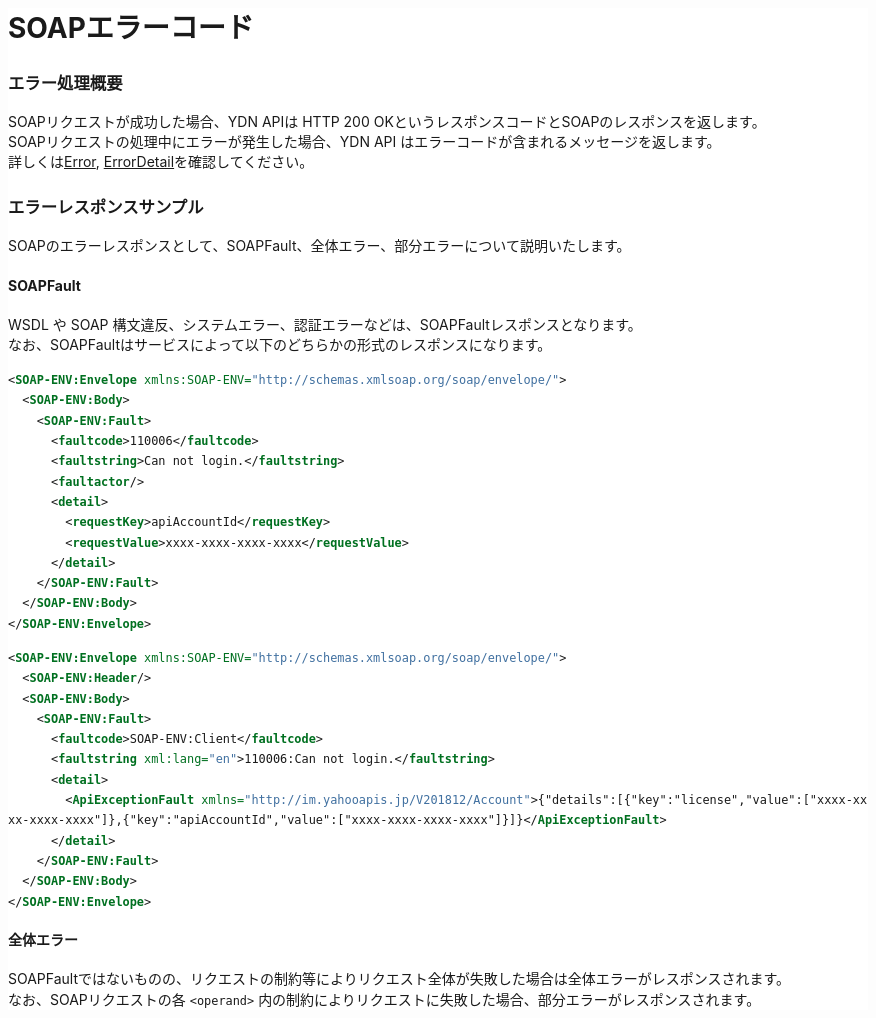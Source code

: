 # SOAPエラーコード
### エラー処理概要
SOAPリクエストが成功した場合、YDN APIは HTTP 200 OKというレスポンスコードとSOAPのレスポンスを返します。<br> SOAPリクエストの処理中にエラーが発生した場合、YDN API はエラーコードが含まれるメッセージを返します。<br>
詳しくは[Error](/docs/ja/api_reference/data/Common/Error.md), [ErrorDetail](/docs/ja/api_reference/data/Common/ErrorDetail.md)を確認してください。  
   
### エラーレスポンスサンプル

SOAPのエラーレスポンスとして、SOAPFault、全体エラー、部分エラーについて説明いたします。

#### SOAPFault

WSDL や SOAP 構文違反、システムエラー、認証エラーなどは、SOAPFaultレスポンスとなります。<br>
なお、SOAPFaultはサービスによって以下のどちらかの形式のレスポンスになります。

```xml
<SOAP-ENV:Envelope xmlns:SOAP-ENV="http://schemas.xmlsoap.org/soap/envelope/">
  <SOAP-ENV:Body>
    <SOAP-ENV:Fault>
      <faultcode>110006</faultcode>
      <faultstring>Can not login.</faultstring>
      <faultactor/>
      <detail>
        <requestKey>apiAccountId</requestKey>
        <requestValue>xxxx-xxxx-xxxx-xxxx</requestValue>
      </detail>
    </SOAP-ENV:Fault>
  </SOAP-ENV:Body>
</SOAP-ENV:Envelope>
```

```xml
<SOAP-ENV:Envelope xmlns:SOAP-ENV="http://schemas.xmlsoap.org/soap/envelope/">
  <SOAP-ENV:Header/>
  <SOAP-ENV:Body>
    <SOAP-ENV:Fault>
      <faultcode>SOAP-ENV:Client</faultcode>
      <faultstring xml:lang="en">110006:Can not login.</faultstring>
      <detail>
        <ApiExceptionFault xmlns="http://im.yahooapis.jp/V201812/Account">{"details":[{"key":"license","value":["xxxx-xxxx-xxxx-xxxx"]},{"key":"apiAccountId","value":["xxxx-xxxx-xxxx-xxxx"]}]}</ApiExceptionFault>
      </detail>
    </SOAP-ENV:Fault>
  </SOAP-ENV:Body>
</SOAP-ENV:Envelope>
```

#### 全体エラー

SOAPFaultではないものの、リクエストの制約等によりリクエスト全体が失敗した場合は全体エラーがレスポンスされます。<br>
なお、SOAPリクエストの各 `<operand>` 内の制約によりリクエストに失敗した場合、部分エラーがレスポンスされます。
